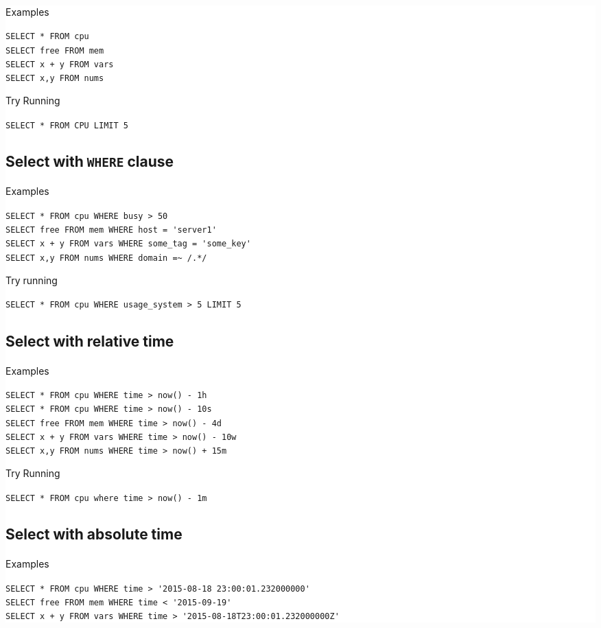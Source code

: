 Examples

```
SELECT * FROM cpu
SELECT free FROM mem
SELECT x + y FROM vars
SELECT x,y FROM nums
```

Try Running

```
SELECT * FROM CPU LIMIT 5
```

## Select with `WHERE` clause
Examples

```
SELECT * FROM cpu WHERE busy > 50
SELECT free FROM mem WHERE host = 'server1'
SELECT x + y FROM vars WHERE some_tag = 'some_key'
SELECT x,y FROM nums WHERE domain =~ /.*/
```

Try running

```
SELECT * FROM cpu WHERE usage_system > 5 LIMIT 5
```

## Select with relative time
Examples

```
SELECT * FROM cpu WHERE time > now() - 1h
SELECT * FROM cpu WHERE time > now() - 10s
SELECT free FROM mem WHERE time > now() - 4d
SELECT x + y FROM vars WHERE time > now() - 10w
SELECT x,y FROM nums WHERE time > now() + 15m
```

Try Running

```
SELECT * FROM cpu where time > now() - 1m
```

## Select with absolute time

Examples

```
SELECT * FROM cpu WHERE time > '2015-08-18 23:00:01.232000000'
SELECT free FROM mem WHERE time < '2015-09-19'
SELECT x + y FROM vars WHERE time > '2015-08-18T23:00:01.232000000Z'
```
